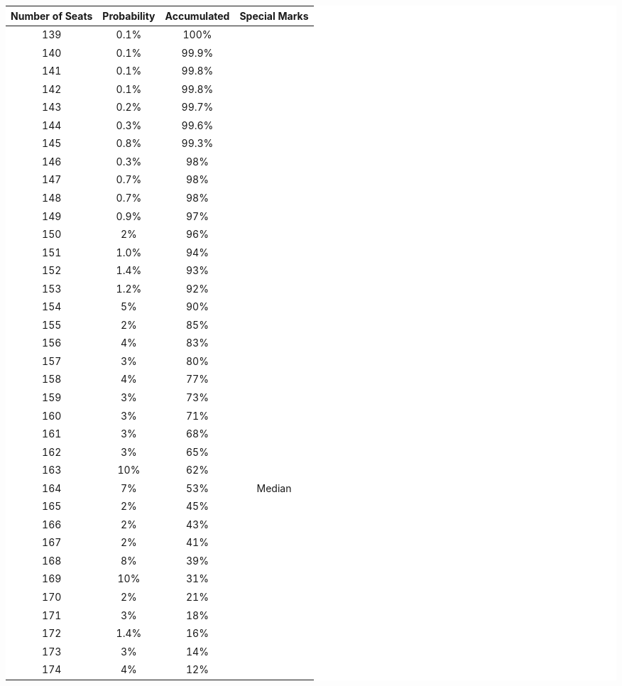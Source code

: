 | Number of Seats | Probability | Accumulated | Special Marks |
|:---------------:|:-----------:|:-----------:|:-------------:|
| 139 | 0.1% | 100% |  |
| 140 | 0.1% | 99.9% |  |
| 141 | 0.1% | 99.8% |  |
| 142 | 0.1% | 99.8% |  |
| 143 | 0.2% | 99.7% |  |
| 144 | 0.3% | 99.6% |  |
| 145 | 0.8% | 99.3% |  |
| 146 | 0.3% | 98% |  |
| 147 | 0.7% | 98% |  |
| 148 | 0.7% | 98% |  |
| 149 | 0.9% | 97% |  |
| 150 | 2% | 96% |  |
| 151 | 1.0% | 94% |  |
| 152 | 1.4% | 93% |  |
| 153 | 1.2% | 92% |  |
| 154 | 5% | 90% |  |
| 155 | 2% | 85% |  |
| 156 | 4% | 83% |  |
| 157 | 3% | 80% |  |
| 158 | 4% | 77% |  |
| 159 | 3% | 73% |  |
| 160 | 3% | 71% |  |
| 161 | 3% | 68% |  |
| 162 | 3% | 65% |  |
| 163 | 10% | 62% |  |
| 164 | 7% | 53% | Median |
| 165 | 2% | 45% |  |
| 166 | 2% | 43% |  |
| 167 | 2% | 41% |  |
| 168 | 8% | 39% |  |
| 169 | 10% | 31% |  |
| 170 | 2% | 21% |  |
| 171 | 3% | 18% |  |
| 172 | 1.4% | 16% |  |
| 173 | 3% | 14% |  |
| 174 | 4% | 12% |  |
